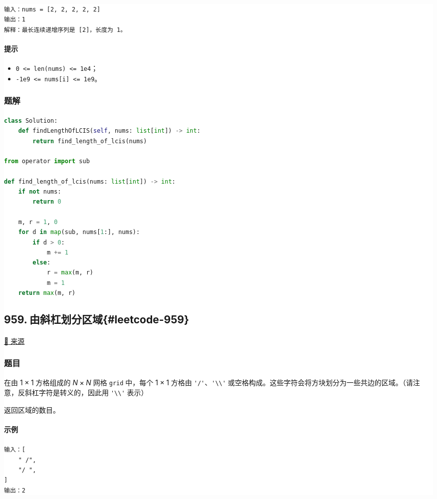 ```raw
输入：nums = [2, 2, 2, 2, 2]
输出：1
解释：最长连续递增序列是 [2]，长度为 1。
```

#### 提示

- `0 <= len(nums) <= 1e4`；
- `-1e9 <= nums[i] <= 1e9`。

### 题解

```python Python
class Solution:
    def findLengthOfLCIS(self, nums: list[int]) -> int:
        return find_length_of_lcis(nums)

from operator import sub

def find_length_of_lcis(nums: list[int]) -> int:
    if not nums:
        return 0

    m, r = 1, 0
    for d in map(sub, nums[1:], nums):
        if d > 0:
            m += 1
        else:
            r = max(m, r)
            m = 1
    return max(m, r)
```

## 959. 由斜杠划分区域{#leetcode-959}

[:link: 来源](https://leetcode-cn.com/problems/regions-cut-by-slashes/)

### 题目

在由 $1\times1$ 方格组成的 $N\times N$ 网格 `grid` 中，每个 $1\times1$ 方格由 `'/'`、`'\\'` 或空格构成。这些字符会将方块划分为一些共边的区域。（请注意，反斜杠字符是转义的，因此用 `'\\'` 表示）

返回区域的数目。

#### 示例

```raw
输入：[
    " /",
    "/ ",
]
输出：2
```
